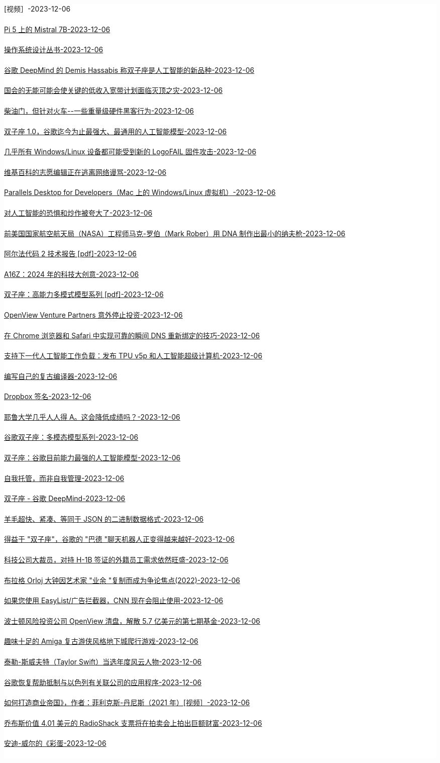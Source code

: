 [视频］-2023-12-06</a><br/><br/><a target=_blank rel=nofollow href="https://old.reddit.com/r/LocalLLaMA/comments/18c2uch/mistral_7b_q4_k_m_on_a_pi_5_in_realtime/" >Pi 5 上的 Mistral 7B-2023-12-06</a><br/><br/><a target=_blank rel=nofollow href="http://www.fysnet.net/osdesign_book_series.htm" >操作系统设计丛书-2023-12-06</a><br/><br/><a target=_blank rel=nofollow href="https://www.wired.com/story/google-deepmind-demis-hassabis-gemini-ai/" >谷歌 DeepMind 的 Demis Hassabis 称双子座是人工智能的新品种-2023-12-06</a><br/><br/><a target=_blank rel=nofollow href="https://www.techdirt.com/2023/12/06/congressional-incompetence-could-doom-key-low-income-broadband-program/" >国会的无能可能会使关键的低收入宽带计划面临灭顶之灾-2023-12-06</a><br/><br/><a target=_blank rel=nofollow href="https://badcyber.com/dieselgate-but-for-trains-some-heavyweight-hardware-hacking/" >柴油门，但针对火车--一些重量级硬件黑客行为-2023-12-06</a><br/><br/><a target=_blank rel=nofollow href="https://twitter.com/sundarpichai/status/1732414873139589372" >双子座 1.0，谷歌迄今为止最强大、最通用的人工智能模型-2023-12-06</a><br/><br/><a target=_blank rel=nofollow href="https://arstechnica.com/security/2023/12/just-about-every-windows-and-linux-device-vulnerable-to-new-logofail-firmware-attack/" >几乎所有 Windows/Linux 设备都可能受到新的 LogoFAIL 固件攻击-2023-12-06</a><br/><br/><a target=_blank rel=nofollow href="https://theconversation.com/wikipedias-volunteer-editors-are-fleeing-online-abuse-heres-what-that-could-mean-for-the-internet-and-you-218517" >维基百科的志愿编辑正在逃离网络谩骂-2023-12-06</a><br/><br/><a target=_blank rel=nofollow href="https://www.parallels.com/products/desktop/use-cases/developers/" >Parallels Desktop for Developers（Mac 上的 Windows/Linux 虚拟机）-2023-12-06</a><br/><br/><a target=_blank rel=nofollow href="https://www.computerworld.com/article/3711369/the-fear-and-hype-around-ai-is-overblown.html" >对人工智能的恐惧和炒作被夸大了-2023-12-06</a><br/><br/><a target=_blank rel=nofollow href="https://www.freethink.com/science/nerf-gun-from-dna" >前美国国家航空航天局（NASA）工程师马克-罗伯（Mark Rober）用 DNA 制作出最小的纳夫枪-2023-12-06</a><br/><br/><a target=_blank rel=nofollow href="https://storage.googleapis.com/deepmind-media/AlphaCode2/AlphaCode2_Tech_Report.pdf" >阿尔法代码 2 技术报告 [pdf]-2023-12-06</a><br/><br/><a target=_blank rel=nofollow href="https://a16z.com/big-ideas-in-tech-2024/" >A16Z：2024 年的科技大创意-2023-12-06</a><br/><br/><a target=_blank rel=nofollow href="https://storage.googleapis.com/deepmind-media/gemini/gemini_1_report.pdf" >双子座：高能力多模式模型系列 [pdf]-2023-12-06</a><br/><br/><a target=_blank rel=nofollow href="https://www.axios.com/2023/12/06/openview-venture-partners-stops-investing" >OpenView Venture Partners 意外停止投资-2023-12-06</a><br/><br/><a target=_blank rel=nofollow href="https://www.intruder.io/research/split-second-dns-rebinding-in-chrome-and-safari" >在 Chrome 浏览器和 Safari 中实现可靠的瞬间 DNS 重新绑定的技巧-2023-12-06</a><br/><br/><a target=_blank rel=nofollow href="https://cloud.google.com/blog/products/ai-machine-learning/introducing-cloud-tpu-v5p-and-ai-hypercomputer" >支持下一代人工智能工作负载：发布 TPU v5p 和人工智能超级计算机-2023-12-06</a><br/><br/><a target=_blank rel=nofollow href="http://t3x.org/t3x/0/book.html" >编写自己的复古编译器-2023-12-06</a><br/><br/><a target=_blank rel=nofollow href="https://www.dropbox.com/hellosign" >Dropbox 签名-2023-12-06</a><br/><br/><a target=_blank rel=nofollow href="https://www.nytimes.com/2023/12/05/nyregion/yale-grade-inflation.html" >耶鲁大学几乎人人得 A。这会降低成绩吗？-2023-12-06</a><br/><br/><a target=_blank rel=nofollow href="https://twitter.com/jeffdean/status/1732415515673727286" >谷歌双子座：多模态模型系列-2023-12-06</a><br/><br/><a target=_blank rel=nofollow href="https://blog.google/technology/ai/google-gemini-ai/" >双子座：谷歌目前能力最强的人工智能模型-2023-12-06</a><br/><br/><a target=_blank rel=nofollow href="https://www.gitpod.io/blog/self-hosted-not-self-managed" >自我托管，而非自我管理-2023-12-06</a><br/><br/><a target=_blank rel=nofollow href="https://deepmind.google/technologies/gemini/" >双子座 - 谷歌 DeepMind-2023-12-06</a><br/><br/><a target=_blank rel=nofollow href="https://github.com/couchbase/fleece" >羊毛超快、紧凑、等同于 JSON 的二进制数据格式-2023-12-06</a><br/><br/><a target=_blank rel=nofollow href="https://www.theverge.com/2023/12/6/23989744/google-bard-gemini-model-chatbot-ai" >得益于 "双子座"，谷歌的 "巴德 "聊天机器人正变得越来越好-2023-12-06</a><br/><br/><a target=_blank rel=nofollow href="https://www.heritage.org/jobs-and-labor/commentary/amid-big-tech-layoffs-demand-still-high-foreign-workers-h-1b-visas" >科技公司大裁员，对持 H-1B 签证的外籍员工需求依然旺盛-2023-12-06</a><br/><br/><a target=_blank rel=nofollow href="https://www.theguardian.com/world/2022/jun/02/pragues-orloj-clock-centre-row-artist-amateur-restoration" >布拉格 Orloj 大钟因艺术家 "业余 "复制而成为争论焦点(2022)-2023-12-06</a><br/><br/><a target=_blank rel=nofollow href="https://twitter.com/absqueued/status/1732410716479775001" >如果您使用 EasyList/广告拦截器，CNN 现在会阻止使用-2023-12-06</a><br/><br/><a target=_blank rel=nofollow href="https://www.bizjournals.com/boston/news/2023/12/05/boston-vc-firm-openview-winds-down.html" >波士顿风险投资公司 OpenView 清盘，解散 5.7 亿美元的第七期基金-2023-12-06</a><br/><br/><a target=_blank rel=nofollow href="https://80.lv/articles/fun-retro-rogue-inspired-dungeon-crawler-for-amiga/" >趣味十足的 Amiga 复古游侠风格地下城爬行游戏-2023-12-06</a><br/><br/><a target=_blank rel=nofollow href="https://time.com/6342806/person-of-the-year-2023-taylor-swift/" >泰勒-斯威夫特（Taylor Swift）当选年度风云人物-2023-12-06</a><br/><br/><a target=_blank rel=nofollow href="https://www.middleeasteye.net/news/israel-palestine-war-google-reinstates-app-boycott-companies" >谷歌恢复帮助抵制与以色列有关联公司的应用程序-2023-12-06</a><br/><br/><a target=_blank rel=nofollow href="https://www.youtube.com/watch?v=vwktsHz2GBg" >如何打造商业帝国》，作者：菲利克斯-丹尼斯（2021 年）[视频］-2023-12-06</a><br/><br/><a target=_blank rel=nofollow href="https://www.theregister.com/2023/12/05/steve_jobs_radioshack_check/" >乔布斯价值 4.01 美元的 RadioShack 支票将在拍卖会上拍出巨额财富-2023-12-06</a><br/><br/><a target=_blank rel=nofollow href="https://galactanet.com/oneoff/theegg_mod.html" >安迪-威尔的《彩蛋-2023-12-06</a><br/><br/>